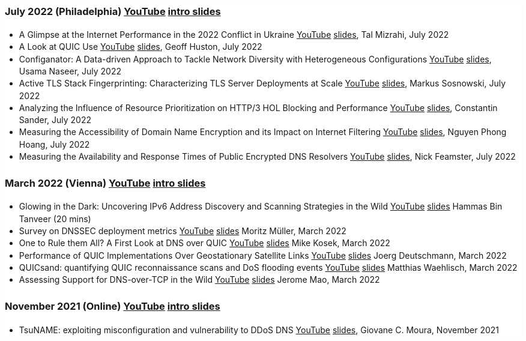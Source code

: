 ### July 2022 (Philadelphia) [YouTube](https://www.youtube.com/watch?v=Yo5_HWHu_oA&t=49s) [intro slides](https://datatracker.ietf.org/meeting/114/materials/slides-114-maprg-welcome-intro-chairs)
- A Glimpse at the Internet Performance in the 2022 Conflict in Ukraine [YouTube](https://www.youtube.com/watch?v=Yo5_HWHu_oA&t=5m10s) [slides](https://datatracker.ietf.org/meeting/114/materials/slides-114-maprg-internet-performance-in-the-2022-conflict-in-ukraine), Tal Mizrahi, July 2022
- A Look at QUIC Use [YouTube](https://www.youtube.com/watch?v=Yo5_HWHu_oA&t=18m49s) [slides](https://datatracker.ietf.org/meeting/114/materials/slides-114-maprg-a-quick-look-at-quic-geoff-huston), Geoff Huston, July 2022
- Configanator: A Data-driven Approach to Tackle Network Diversity with Heterogeneous Configurations [YouTube](https://www.youtube.com/watch?v=Yo5_HWHu_oA&t=41m20s) [slides](https://datatracker.ietf.org/meeting/114/materials/slides-114-maprg-configanator-a-data-driven-approach-to-tackle-network-diversity-with-heterogeneous-configurations), Usama Naseer, July 2022
- Active TLS Stack Fingerprinting: Characterizing TLS Server Deployments at Scale [YouTube](https://www.youtube.com/watch?v=Yo5_HWHu_oA&t=57m40s) [slides](https://datatracker.ietf.org/meeting/114/materials/slides-114-maprg-active-tls-fingerprinting), Markus Sosnowski, July 2022
- Analyzing the Influence of Resource Prioritization on HTTP/3 HOL Blocking and Performance [YouTube](https://www.youtube.com/watch?v=Yo5_HWHu_oA&t=1h12m51s) [slides](https://datatracker.ietf.org/meeting/114/materials/slides-114-maprg-analyzing-the-influence-of-resource-prioritization-on-http3-hol-blocking-and-performance), Constantin Sander, July 2022
- Measuring the Accessibility of Domain Name Encryption and its Impact on Internet Filtering [YouTube](https://www.youtube.com/watch?v=Yo5_HWHu_oA&t=1h28m21s) [slides](https://datatracker.ietf.org/meeting/114/materials/slides-114-maprg-measuring-the-accessibility-of-domain-name-encryption-and-its-impact-on-internet-filtering), Nguyen Phong Hoang, July 2022
- Measuring the Availability and Response Times of Public Encrypted DNS Resolvers [YouTube](https://www.youtube.com/watch?v=Yo5_HWHu_oA&t=1h47m37s) [slides](https://datatracker.ietf.org/meeting/114/materials/slides-114-maprg-measuring-the-availability-and-response-times-of-public-encrypted-dns-resolvers), Nick Feamster, July 2022
### March 2022 (Vienna) [YouTube](https://www.youtube.com/watch?v=vYOBBT69IfI&t=2m10s) [intro slides](https://datatracker.ietf.org/meeting/113/materials/slides-113-maprg-intro-chairs)
- Glowing in the Dark: Uncovering IPv6 Address Discovery and Scanning Strategies in the Wild [YouTube](https://www.youtube.com/watch?v=vYOBBT69IfI&t=6m) [slides](https://datatracker.ietf.org/meeting/113/materials/slides-113-maprg-glowing-in-the-dark) Hammas Bin Tanveer (20 mins)
- Survey on DNSSEC deployment metrics [YouTube](https://www.youtube.com/watch?v=vYOBBT69IfI&t=25m31s) [slides](https://datatracker.ietf.org/meeting/113/materials/slides-113-maprg-survey-on-dnssec-deployment-metrics) Moritz Müller, March 2022
- One to Rule them All? A First Look at DNS over QUIC [YouTube](https://www.youtube.com/watch?v=vYOBBT69IfI&t=41m37s) [slides](https://datatracker.ietf.org/meeting/113/materials/slides-113-maprg-one-to-rule-them-all-a-first-look-at-dns-over-quic) Mike Kosek, March 2022
- Performance of QUIC Implementations Over Geostationary Satellite Links [YouTube](https://www.youtube.com/watch?v=vYOBBT69IfI&t=56m5s) [slides](https://datatracker.ietf.org/meeting/113/materials/slides-113-maprg-minor-update) Joerg Deutschmann, March 2022
- QUICsand: quantifying QUIC reconnaissance scans and DoS flooding events [YouTube](https://www.youtube.com/watch?v=vYOBBT69IfI&t=1h13m56s) [slides](https://datatracker.ietf.org/meeting/113/materials/slides-113-maprg-quicsand-quantifying-quic-reconnaissance-scans-and-dos-flooding-events) Matthias Waehlisch, March 2022
- Assessing Support for DNS-over-TCP in the Wild [YouTube](https://www.youtube.com/watch?v=vYOBBT69IfI&t=1h37m30s) [slides](https://datatracker.ietf.org/meeting/113/materials/slides-113-maprg-assessing-support-for-dns-over-tcp-in-the-wild) Jerome Mao, March 2022
### November 2021 (Online) [YouTube](https://www.youtube.com/watch?v=U04MXLvQKjw&t=17s) [intro slides](https://datatracker.ietf.org/meeting/112/materials/slides-112-maprg-welcome-and-intro-davemirja)
- TsuNAME: exploiting misconfiguration and vulnerability to DDoS DNS [YouTube](https://www.youtube.com/watch?v=U04MXLvQKjw&t=7m55s) [slides](https://datatracker.ietf.org/meeting/112/materials/slides-112-maprg-tsuname-exploiting-misconfiguration-and-vulnerability-to-ddos-dns), Giovane C. Moura, November 2021
